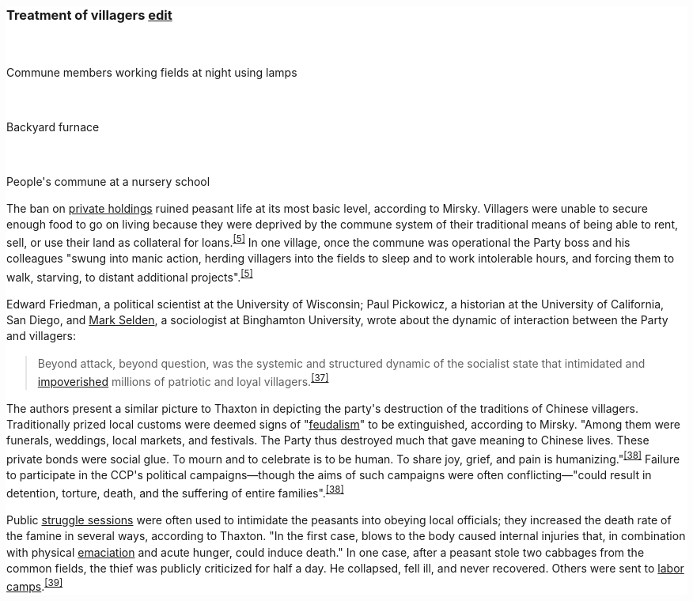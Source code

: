 ### Treatment of villagers [edit](https://en.m.wikipedia.org/w/index.php?title=Great_Leap_Forward&action=edit&section=12 "Edit section: Treatment of villagers")

 [](https://en.m.wikipedia.org/wiki/File:Xinyang_working_at_night.jpg)

Commune members working fields at night using lamps

 [](https://en.m.wikipedia.org/wiki/File:Backyard_furnace2.jpg)

Backyard furnace

 [](https://en.m.wikipedia.org/wiki/File:People%27s_commune_Nursery_school.jpg)

People's commune at a nursery school

The ban on [private holdings](https://en.m.wikipedia.org/wiki/Private_property "Private property") ruined peasant life at its most basic level, according to Mirsky. Villagers were unable to secure enough food to go on living because they were deprived by the commune system of their traditional means of being able to rent, sell, or use their land as collateral for loans.<sup id="cite_ref-mirsky_5-6"><a href="https://en.m.wikipedia.org/wiki/Great_Leap_Forward#cite_note-mirsky-5">[5]</a></sup> In one village, once the commune was operational the Party boss and his colleagues "swung into manic action, herding villagers into the fields to sleep and to work intolerable hours, and forcing them to walk, starving, to distant additional projects".<sup id="cite_ref-mirsky_5-7"><a href="https://en.m.wikipedia.org/wiki/Great_Leap_Forward#cite_note-mirsky-5">[5]</a></sup>

Edward Friedman, a political scientist at the University of Wisconsin; Paul Pickowicz, a historian at the University of California, San Diego, and [Mark Selden](https://en.m.wikipedia.org/wiki/Mark_Selden "Mark Selden"), a sociologist at Binghamton University, wrote about the dynamic of interaction between the Party and villagers:

> Beyond attack, beyond question, was the systemic and structured dynamic of the socialist state that intimidated and [impoverished](https://en.m.wikipedia.org/wiki/Impoverished "Impoverished") millions of patriotic and loyal villagers.<sup id="cite_ref-revolutionresistance_37-0"><a href="https://en.m.wikipedia.org/wiki/Great_Leap_Forward#cite_note-revolutionresistance-37">[37]</a></sup>

The authors present a similar picture to Thaxton in depicting the party's destruction of the traditions of Chinese villagers. Traditionally prized local customs were deemed signs of "[feudalism](https://en.m.wikipedia.org/wiki/Feudalism "Feudalism")" to be extinguished, according to Mirsky. "Among them were funerals, weddings, local markets, and festivals. The Party thus destroyed much that gave meaning to Chinese lives. These private bonds were social glue. To mourn and to celebrate is to be human. To share joy, grief, and pain is humanizing."<sup id="cite_ref-mirsky2_38-0"><a href="https://en.m.wikipedia.org/wiki/Great_Leap_Forward#cite_note-mirsky2-38">[38]</a></sup> Failure to participate in the CCP's political campaigns—though the aims of such campaigns were often conflicting—"could result in detention, torture, death, and the suffering of entire families".<sup id="cite_ref-mirsky2_38-1"><a href="https://en.m.wikipedia.org/wiki/Great_Leap_Forward#cite_note-mirsky2-38">[38]</a></sup>

Public [struggle sessions](https://en.m.wikipedia.org/wiki/Struggle_session "Struggle session") were often used to intimidate the peasants into obeying local officials; they increased the death rate of the famine in several ways, according to Thaxton. "In the first case, blows to the body caused internal injuries that, in combination with physical [emaciation](https://en.m.wikipedia.org/wiki/Emaciation "Emaciation") and acute hunger, could induce death." In one case, after a peasant stole two cabbages from the common fields, the thief was publicly criticized for half a day. He collapsed, fell ill, and never recovered. Others were sent to [labor camps](https://en.m.wikipedia.org/wiki/Labor_camp "Labor camp").<sup id="cite_ref-39"><a href="https://en.m.wikipedia.org/wiki/Great_Leap_Forward#cite_note-39">[39]</a></sup>

